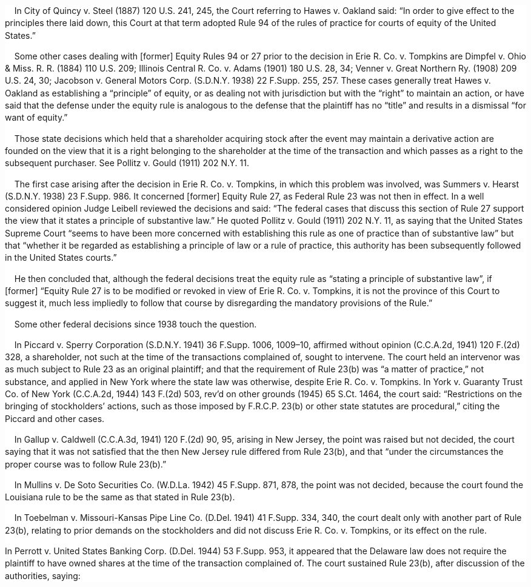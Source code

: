     In City of Quincy v. Steel (1887) 120 U.S. 241, 245, the Court referring to Hawes v. Oakland said: “In order to give effect to the principles there laid down, this Court at that term adopted Rule 94 of the rules of practice for courts of equity of the United States.”

    Some other cases dealing with \[former\] Equity Rules 94 or 27 prior to the decision in Erie R. Co. v. Tompkins are Dimpfel v. Ohio & Miss. R. R. (1884) 110 U.S. 209; Illinois Central R. Co. v. Adams (1901) 180 U.S. 28, 34; Venner v. Great Northern Ry. (1908) 209 U.S. 24, 30; Jacobson v. General Motors Corp. (S.D.N.Y. 1938) 22 F.Supp. 255, 257. These cases generally treat Hawes v. Oakland as establishing a “principle” of equity, or as dealing not with jurisdiction but with the “right” to maintain an action, or have said that the defense under the equity rule is analogous to the defense that the plaintiff has no “title” and results in a dismissal “for want of equity.”

    Those state decisions which held that a shareholder acquiring stock after the event may maintain a derivative action are founded on the view that it is a right belonging to the shareholder at the time of the transaction and which passes as a right to the subsequent purchaser. See Pollitz v. Gould (1911) 202 N.Y. 11.

    The first case arising after the decision in Erie R. Co. v. Tompkins, in which this problem was involved, was Summers v. Hearst (S.D.N.Y. 1938) 23 F.Supp. 986. It concerned \[former\] Equity Rule 27, as Federal Rule 23 was not then in effect. In a well considered opinion Judge Leibell reviewed the decisions and said: “The federal cases that discuss this section of Rule 27 support the view that it states a principle of substantive law.” He quoted Pollitz v. Gould (1911) 202 N.Y. 11, as saying that the United States Supreme Court “seems to have been more concerned with establishing this rule as one of practice than of substantive law” but that “whether it be regarded as establishing a principle of law or a rule of practice, this authority has been subsequently followed in the United States courts.”

    He then concluded that, although the federal decisions treat the equity rule as “stating a principle of substantive law”, if \[former\] “Equity Rule 27 is to be modified or revoked in view of Erie R. Co. v. Tompkins, it is not the province of this Court to suggest it, much less impliedly to follow that course by disregarding the mandatory provisions of the Rule.”

    Some other federal decisions since 1938 touch the question.

    In Piccard v. Sperry Corporation (S.D.N.Y. 1941) 36 F.Supp. 1006, 1009–10, affirmed without opinion (C.C.A.2d, 1941) 120 F.(2d) 328, a shareholder, not such at the time of the transactions complained of, sought to intervene. The court held an intervenor was as much subject to Rule 23 as an original plaintiff; and that the requirement of Rule 23(b) was “a matter of practice,” not substance, and applied in New York where the state law was otherwise, despite Erie R. Co. v. Tompkins. In York v. Guaranty Trust Co. of New York (C.C.A.2d, 1944) 143 F.(2d) 503, rev’d on other grounds (1945) 65 S.Ct. 1464, the court said: “Restrictions on the bringing of stockholders’ actions, such as those imposed by F.R.C.P. 23(b) or other state statutes are procedural,” citing the Piccard and other cases.

    In Gallup v. Caldwell (C.C.A.3d, 1941) 120 F.(2d) 90, 95, arising in New Jersey, the point was raised but not decided, the court saying that it was not satisfied that the then New Jersey rule differed from Rule 23(b), and that “under the circumstances the proper course was to follow Rule 23(b).”

    In Mullins v. De Soto Securities Co. (W.D.La. 1942) 45 F.Supp. 871, 878, the point was not decided, because the court found the Louisiana rule to be the same as that stated in Rule 23(b).

    In Toebelman v. Missouri-Kansas Pipe Line Co. (D.Del. 1941) 41 F.Supp. 334, 340, the court dealt only with another part of Rule 23(b), relating to prior demands on the stockholders and did not discuss Erie R. Co. v. Tompkins, or its effect on the rule.

In Perrott v. United States Banking Corp. (D.Del. 1944) 53 F.Supp. 953, it appeared that the Delaware law does not require the plaintiff to have owned shares at the time of the transaction complained of. The court sustained Rule 23(b), after discussion of the authorities, saying:


[/us/stat/109/737]: https://publicdocs.github.io/go/links?ns=uslm&ref=%2Fus%2Fstat%2F109%2F737